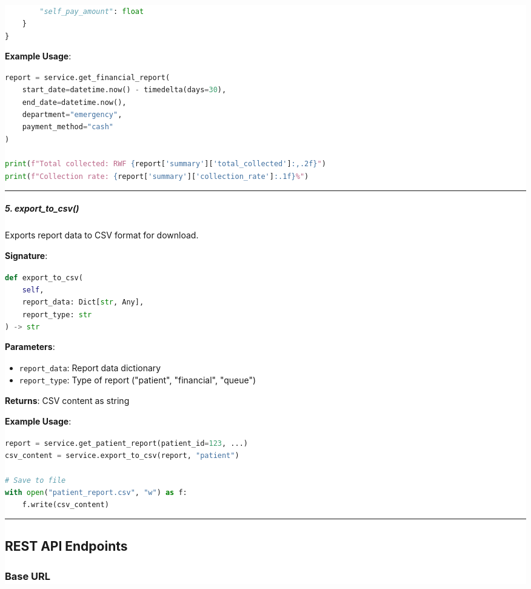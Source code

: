```python
        "self_pay_amount": float
    }
}
```

**Example Usage**:
```python
report = service.get_financial_report(
    start_date=datetime.now() - timedelta(days=30),
    end_date=datetime.now(),
    department="emergency",
    payment_method="cash"
)

print(f"Total collected: RWF {report['summary']['total_collected']:,.2f}")
print(f"Collection rate: {report['summary']['collection_rate']:.1f}%")
```

---

##### 5. export_to_csv()

Exports report data to CSV format for download.

**Signature**:
```python
def export_to_csv(
    self,
    report_data: Dict[str, Any],
    report_type: str
) -> str
```

**Parameters**:
- `report_data`: Report data dictionary
- `report_type`: Type of report ("patient", "financial", "queue")

**Returns**: CSV content as string

**Example Usage**:
```python
report = service.get_patient_report(patient_id=123, ...)
csv_content = service.export_to_csv(report, "patient")

# Save to file
with open("patient_report.csv", "w") as f:
    f.write(csv_content)
```

---

## REST API Endpoints

### Base URL
